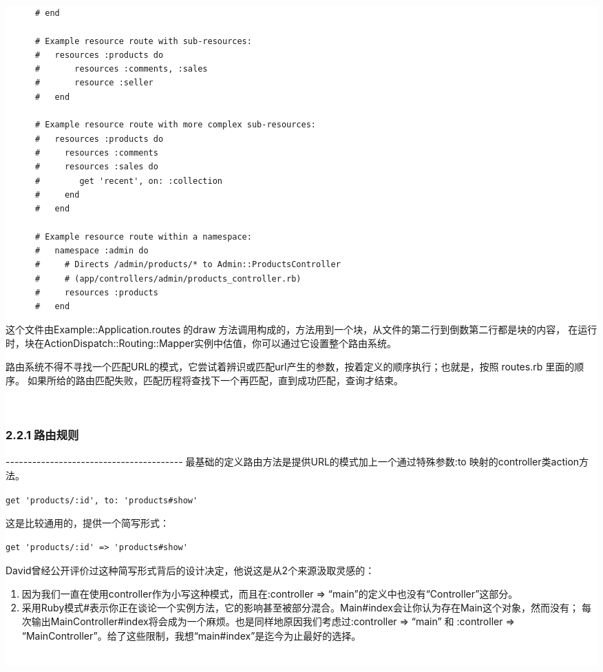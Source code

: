 ``` ru
      # end

      # Example resource route with sub-resources:
      #   resources :products do
      #       resources :comments, :sales
      #       resource :seller
      #   end
      
      # Example resource route with more complex sub-resources:
      #   resources :products do
      #     resources :comments
      #     resources :sales do
      #        get 'recent', on: :collection
      #     end
      #   end

      # Example resource route within a namespace:
      #   namespace :admin do
      #     # Directs /admin/products/* to Admin::ProductsController
      #     # (app/controllers/admin/products_controller.rb)
      #     resources :products
      #   end
```

这个文件由Example::Application.routes 的draw 方法调用构成的，方法用到一个块，从文件的第二行到倒数第二行都是块的内容，
在运行时，块在ActionDispatch::Routing::Mapper实例中估值，你可以通过它设置整个路由系统。

路由系统不得不寻找一个匹配URL的模式，它尝试着辨识或匹配url产生的参数，按着定义的顺序执行；也就是，按照 routes.rb 里面的顺序。
如果所给的路由匹配失败，匹配历程将查找下一个再匹配，直到成功匹配，查询才结束。


<br/>

<h3 id="2.2.1">2.2.1 路由规则</h3>
----------------------------------------
最基础的定义路由方法是提供URL的模式加上一个通过特殊参数:to 映射的controller类action方法。

``` ru
get 'products/:id', to: 'products#show'
```

这是比较通用的，提供一个简写形式：

``` ru
get 'products/:id' => 'products#show'
```

David曾经公开评价过这种简写形式背后的设计决定，他说这是从2个来源汲取灵感的：

1. 因为我们一直在使用controller作为小写这种模式，而且在:controller => “main”的定义中也没有“Controller”这部分。
2. 采用Ruby模式#表示你正在谈论一个实例方法，它的影响甚至被部分混合。Main#index会让你认为存在Main这个对象，然而没有；
每次输出MainController#index将会成为一个麻烦。也是同样地原因我们考虑过:controller => “main” 和 :controller => “MainController”。给了这些限制，我想“main#index”是迄今为止最好的选择。


<br/>

